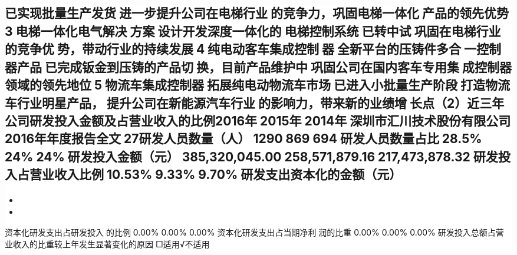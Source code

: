已实现批量生产发货
进一步提升公司在电梯行业
的竞争力，巩固电梯一体化
产品的领先优势
3
电梯一体化电气解决
方案
设计开发深度一体化的
电梯控制系统
已转中试
巩固在电梯行业的竞争优
势，带动行业的持续发展
4
纯电动客车集成控制
器
全新平台的压铸件多合
一控制器产品
已完成钣金到压铸的产品切
换，目前产品维护中
巩固公司在国内客车专用集
成控制器领域的领先地位
5
物流车集成控制器
拓展纯电动物流车市场
已进入小批量生产阶段
打造物流车行业明星产品，
提升公司在新能源汽车行业
的影响力，带来新的业绩增
长点（2）近三年公司研发投入金额及占营业收入的比例2016年
2015年
2014年
深圳市汇川技术股份有限公司2016年年度报告全文
27研发人员数量（人）
1290
869
694
研发人员数量占比
28.5%
24%
24%
研发投入金额（元）
385,320,045.00
258,571,879.16
217,473,878.32
研发投入占营业收入比例
10.53%
9.33%
9.70%
研发支出资本化的金额（元）
-
-
-
资本化研发支出占研发投入
的比例
0.00%
0.00%
0.00%
资本化研发支出占当期净利
润的比重
0.00%
0.00%
0.00%
研发投入总额占营业收入的比重较上年发生显著变化的原因
□适用√不适用
